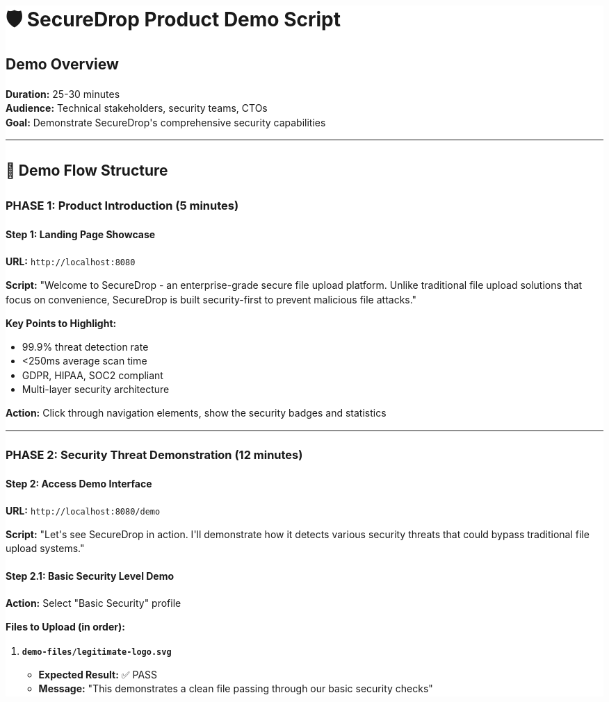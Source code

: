 # 🛡️ SecureDrop Product Demo Script

## **Demo Overview**

**Duration:** 25-30 minutes  
**Audience:** Technical stakeholders, security teams, CTOs  
**Goal:** Demonstrate SecureDrop's comprehensive security capabilities

---

## **🎯 Demo Flow Structure**

### **PHASE 1: Product Introduction (5 minutes)**

#### **Step 1: Landing Page Showcase**

**URL:** `http://localhost:8080`

**Script:**
"Welcome to SecureDrop - an enterprise-grade secure file upload platform. Unlike traditional file upload solutions that focus on convenience, SecureDrop is built security-first to prevent malicious file attacks."

**Key Points to Highlight:**

- 99.9% threat detection rate
- <250ms average scan time
- GDPR, HIPAA, SOC2 compliant
- Multi-layer security architecture

**Action:** Click through navigation elements, show the security badges and statistics

---

### **PHASE 2: Security Threat Demonstration (12 minutes)**

#### **Step 2: Access Demo Interface**

**URL:** `http://localhost:8080/demo`

**Script:**
"Let's see SecureDrop in action. I'll demonstrate how it detects various security threats that could bypass traditional file upload systems."

#### **Step 2.1: Basic Security Level Demo**

**Action:** Select "Basic Security" profile

**Files to Upload (in order):**

1. **`demo-files/legitimate-logo.svg`**

   - **Expected Result:** ✅ PASS
   - **Message:** "This demonstrates a clean file passing through our basic security checks"
